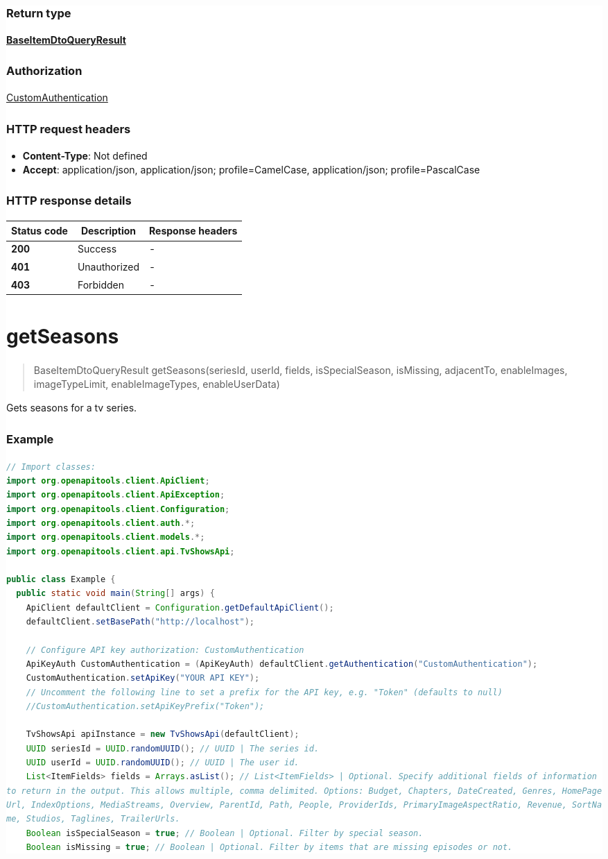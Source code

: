 ### Return type

[**BaseItemDtoQueryResult**](BaseItemDtoQueryResult.md)

### Authorization

[CustomAuthentication](../README.md#CustomAuthentication)

### HTTP request headers

 - **Content-Type**: Not defined
 - **Accept**: application/json, application/json; profile=CamelCase, application/json; profile=PascalCase

### HTTP response details
| Status code | Description | Response headers |
|-------------|-------------|------------------|
| **200** | Success |  -  |
| **401** | Unauthorized |  -  |
| **403** | Forbidden |  -  |

<a id="getSeasons"></a>
# **getSeasons**
> BaseItemDtoQueryResult getSeasons(seriesId, userId, fields, isSpecialSeason, isMissing, adjacentTo, enableImages, imageTypeLimit, enableImageTypes, enableUserData)

Gets seasons for a tv series.

### Example
```java
// Import classes:
import org.openapitools.client.ApiClient;
import org.openapitools.client.ApiException;
import org.openapitools.client.Configuration;
import org.openapitools.client.auth.*;
import org.openapitools.client.models.*;
import org.openapitools.client.api.TvShowsApi;

public class Example {
  public static void main(String[] args) {
    ApiClient defaultClient = Configuration.getDefaultApiClient();
    defaultClient.setBasePath("http://localhost");
    
    // Configure API key authorization: CustomAuthentication
    ApiKeyAuth CustomAuthentication = (ApiKeyAuth) defaultClient.getAuthentication("CustomAuthentication");
    CustomAuthentication.setApiKey("YOUR API KEY");
    // Uncomment the following line to set a prefix for the API key, e.g. "Token" (defaults to null)
    //CustomAuthentication.setApiKeyPrefix("Token");

    TvShowsApi apiInstance = new TvShowsApi(defaultClient);
    UUID seriesId = UUID.randomUUID(); // UUID | The series id.
    UUID userId = UUID.randomUUID(); // UUID | The user id.
    List<ItemFields> fields = Arrays.asList(); // List<ItemFields> | Optional. Specify additional fields of information to return in the output. This allows multiple, comma delimited. Options: Budget, Chapters, DateCreated, Genres, HomePageUrl, IndexOptions, MediaStreams, Overview, ParentId, Path, People, ProviderIds, PrimaryImageAspectRatio, Revenue, SortName, Studios, Taglines, TrailerUrls.
    Boolean isSpecialSeason = true; // Boolean | Optional. Filter by special season.
    Boolean isMissing = true; // Boolean | Optional. Filter by items that are missing episodes or not.
```